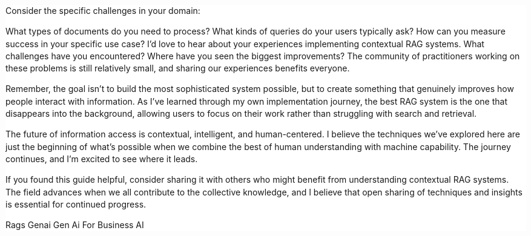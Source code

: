 Consider the specific challenges in your domain:

What types of documents do you need to process?
What kinds of queries do your users typically ask?
How can you measure success in your specific use case?
I’d love to hear about your experiences implementing contextual RAG systems. What challenges have you encountered? Where have you seen the biggest improvements? The community of practitioners working on these problems is still relatively small, and sharing our experiences benefits everyone.

Remember, the goal isn’t to build the most sophisticated system possible, but to create something that genuinely improves how people interact with information. As I’ve learned through my own implementation journey, the best RAG system is the one that disappears into the background, allowing users to focus on their work rather than struggling with search and retrieval.

The future of information access is contextual, intelligent, and human-centered. I believe the techniques we’ve explored here are just the beginning of what’s possible when we combine the best of human understanding with machine capability. The journey continues, and I’m excited to see where it leads.

If you found this guide helpful, consider sharing it with others who might benefit from understanding contextual RAG systems. The field advances when we all contribute to the collective knowledge, and I believe that open sharing of techniques and insights is essential for continued progress.

Rags
Genai
Gen Ai For Business
AI
